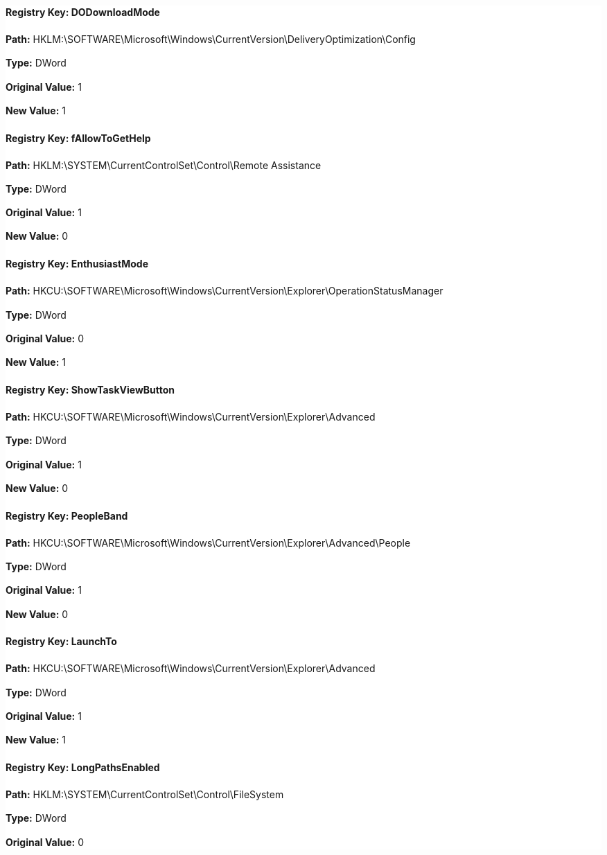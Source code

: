 #### Registry Key: DODownloadMode
**Path:** HKLM:\SOFTWARE\Microsoft\Windows\CurrentVersion\DeliveryOptimization\Config

**Type:** DWord

**Original Value:** 1

**New Value:** 1

#### Registry Key: fAllowToGetHelp
**Path:** HKLM:\SYSTEM\CurrentControlSet\Control\Remote Assistance

**Type:** DWord

**Original Value:** 1

**New Value:** 0

#### Registry Key: EnthusiastMode
**Path:** HKCU:\SOFTWARE\Microsoft\Windows\CurrentVersion\Explorer\OperationStatusManager

**Type:** DWord

**Original Value:** 0

**New Value:** 1

#### Registry Key: ShowTaskViewButton
**Path:** HKCU:\SOFTWARE\Microsoft\Windows\CurrentVersion\Explorer\Advanced

**Type:** DWord

**Original Value:** 1

**New Value:** 0

#### Registry Key: PeopleBand
**Path:** HKCU:\SOFTWARE\Microsoft\Windows\CurrentVersion\Explorer\Advanced\People

**Type:** DWord

**Original Value:** 1

**New Value:** 0

#### Registry Key: LaunchTo
**Path:** HKCU:\SOFTWARE\Microsoft\Windows\CurrentVersion\Explorer\Advanced

**Type:** DWord

**Original Value:** 1

**New Value:** 1

#### Registry Key: LongPathsEnabled
**Path:** HKLM:\SYSTEM\CurrentControlSet\Control\FileSystem

**Type:** DWord

**Original Value:** 0

